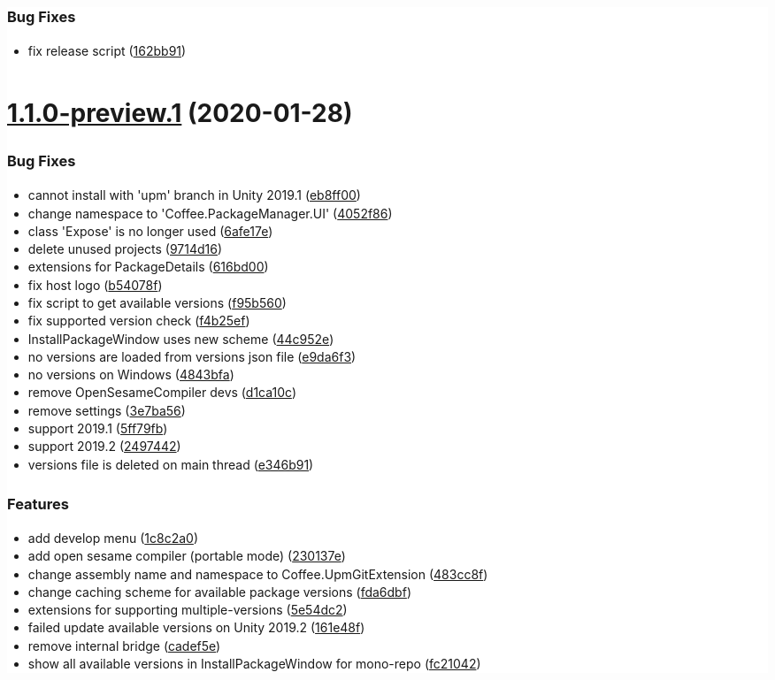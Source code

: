 
### Bug Fixes

* fix release script ([162bb91](https://github.com/mob-sakai/UpmGitExtension/commit/162bb91a4129865bfecc9422487196625b6479e5))

# [1.1.0-preview.1](https://github.com/mob-sakai/UpmGitExtension/compare/v1.0.1...v1.1.0-preview.1) (2020-01-28)


### Bug Fixes

* cannot install with 'upm' branch in Unity 2019.1 ([eb8ff00](https://github.com/mob-sakai/UpmGitExtension/commit/eb8ff004b536db339b8b359a71d8a1d8e3434ce5))
* change namespace to 'Coffee.PackageManager.UI' ([4052f86](https://github.com/mob-sakai/UpmGitExtension/commit/4052f86368a4535be5064319e3a65c2267d74fc1))
* class 'Expose' is no longer used ([6afe17e](https://github.com/mob-sakai/UpmGitExtension/commit/6afe17e77dc672a5de7f4d72f99e215d4df2502a))
* delete unused projects ([9714d16](https://github.com/mob-sakai/UpmGitExtension/commit/9714d16e72bc8e00d7d74ee047471998ecb56908))
* extensions for PackageDetails ([616bd00](https://github.com/mob-sakai/UpmGitExtension/commit/616bd0095c602900b8a5fe89ecbf0309b15bd282))
* fix host logo ([b54078f](https://github.com/mob-sakai/UpmGitExtension/commit/b54078fdc82e38c09943f10fb4e6b51d46a99bdc))
* fix script to get available versions ([f95b560](https://github.com/mob-sakai/UpmGitExtension/commit/f95b5601c3d594b3a0780594862d8d2016a405ea))
* fix supported version check ([f4b25ef](https://github.com/mob-sakai/UpmGitExtension/commit/f4b25ef284e5a6e50afcd288b956a965fe72a0cc))
* InstallPackageWindow uses new scheme ([44c952e](https://github.com/mob-sakai/UpmGitExtension/commit/44c952e407cf8b6ceb763b82f31e7b2a0649500a))
* no versions are loaded from versions json file ([e9da6f3](https://github.com/mob-sakai/UpmGitExtension/commit/e9da6f34692cd0ad3bef4de62c49072c1e069169))
* no versions on Windows ([4843bfa](https://github.com/mob-sakai/UpmGitExtension/commit/4843bfac6fe2f6342d916a497dc7dfa2021d48b4))
* remove OpenSesameCompiler devs ([d1ca10c](https://github.com/mob-sakai/UpmGitExtension/commit/d1ca10cb556364ced49c5155ee3c07a3a6414947))
* remove settings ([3e7ba56](https://github.com/mob-sakai/UpmGitExtension/commit/3e7ba56c35fd1fee8c3c3d1563a0f4905a711031))
* support 2019.1 ([5ff79fb](https://github.com/mob-sakai/UpmGitExtension/commit/5ff79fb276bda057cd6a9a3c82d8e646221c7fe9))
* support 2019.2 ([2497442](https://github.com/mob-sakai/UpmGitExtension/commit/24974420304a55a71fd8ccb1a3e49f828e8b4818))
* versions file is deleted on main thread ([e346b91](https://github.com/mob-sakai/UpmGitExtension/commit/e346b91f4dcc0fa10e2bc34bb1f8dded86477a04))


### Features

* add develop menu ([1c8c2a0](https://github.com/mob-sakai/UpmGitExtension/commit/1c8c2a0f8fb001b07935d12d7fac9f20a9cb6cc8))
* add open sesame compiler (portable mode) ([230137e](https://github.com/mob-sakai/UpmGitExtension/commit/230137e482e19fd767018c149908ceb355952f55))
* change assembly name and namespace to Coffee.UpmGitExtension ([483cc8f](https://github.com/mob-sakai/UpmGitExtension/commit/483cc8f14d3445d29c7a5bf75968a37ca8a01403))
* change caching scheme for available package versions ([fda6dbf](https://github.com/mob-sakai/UpmGitExtension/commit/fda6dbf256e585039ba141606be34c1443dce794))
* extensions for supporting multiple-versions ([5e54dc2](https://github.com/mob-sakai/UpmGitExtension/commit/5e54dc272b4fa49091956e2eb1ec368fd83a1b4b))
* failed update available versions on Unity 2019.2 ([161e48f](https://github.com/mob-sakai/UpmGitExtension/commit/161e48f5ec96e55fa109db162c6c7c8308d2127a))
* remove internal bridge ([cadef5e](https://github.com/mob-sakai/UpmGitExtension/commit/cadef5ece17d06d313139ae9eb65b67052af75de))
* show all available versions in InstallPackageWindow for mono-repo ([fc21042](https://github.com/mob-sakai/UpmGitExtension/commit/fc2104272a906316addd0fb8a6ffa057bbb50847))